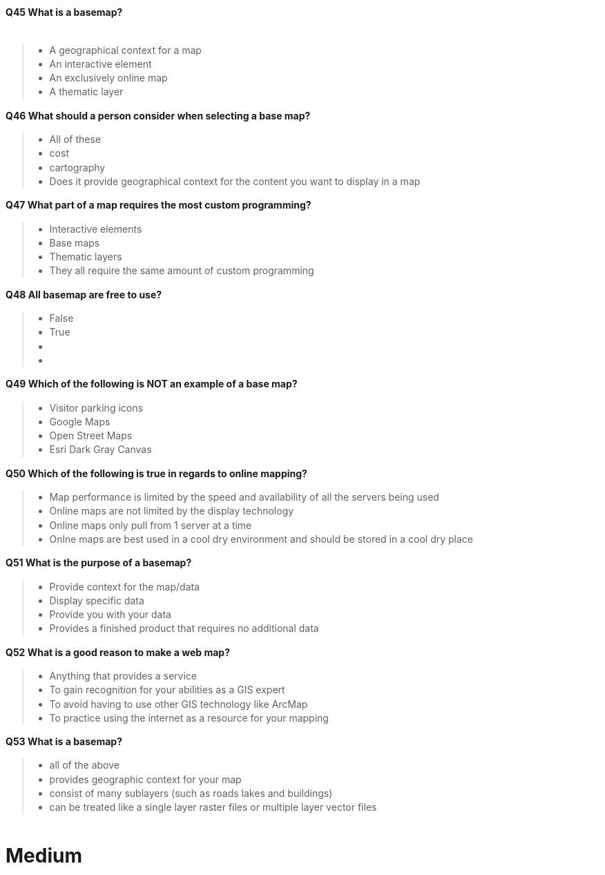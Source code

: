 **Q45 What is a basemap?  <br><br/>**
> - A geographical context for a map
> - An interactive element
> - An exclusively online map
> - A thematic layer
    
**Q46 What should a person consider when selecting a base map?<br/>**
> - All of these
> - cost
> - cartography
> - Does it provide geographical context for the content you want to display in a map
    
**Q47 What part of a map requires the most custom programming? <br/>**
> - Interactive elements
> - Base maps
> - Thematic layers
> - They all require the same amount of custom programming
    
**Q48 All basemap are free to use?<br/>**
> - False
> - True
> - <Unanswered>
> - <Unanswered>
    
**Q49 Which of the following is NOT an example of a base map?<br/>**
> - Visitor parking icons
> - Google Maps
> - Open Street Maps
> - Esri Dark Gray Canvas
    
**Q50 Which of the following is true in regards to online mapping?<br/>**
> - Map performance is limited by the speed and availability of all the servers being used
> - Online maps are not limited by the display technology
> - Online maps only pull from 1 server at a time
> - Onlne maps are best used in a cool dry environment and should be stored in a cool dry place
    
**Q51 What is the purpose of a basemap?<br/>**
> - Provide context for the map/data
> - Display specific data
> - Provide you with your data
> - Provides a finished product that requires no additional data
    
**Q52 What is a good reason to make a web map?<br/>**
> - Anything that provides a service
> - To gain recognition for your abilities as a GIS expert
> - To avoid having to use other GIS technology like ArcMap
> - To practice using the internet as a resource for your mapping
    
**Q53 What is a basemap?<br/>**
> - all of the above
> - provides geographic context for your map
> - consist of many sublayers (such as roads lakes and buildings)
> - can be treated like a single layer raster files or multiple layer vector files
    
# Medium
